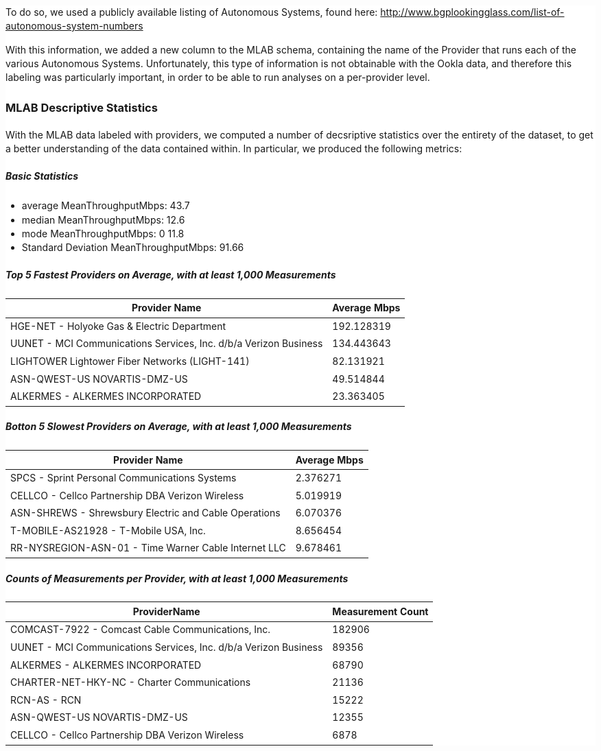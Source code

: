 To do so, we used a publicly available listing of Autonomous Systems, found here: http://www.bgplookingglass.com/list-of-autonomous-system-numbers

With this information, we added a new column to the MLAB schema, containing the name of the Provider that runs each of the various Autonomous Systems. Unfortunately, this type of information is not obtainable with the Ookla data, and therefore this labeling was particularly important, in order to be able to run analyses on a per-provider level.

### MLAB Descriptive Statistics

With the MLAB data labeled with providers, we computed a number of decsriptive statistics over the entirety of the dataset, to get a better understanding of the data contained within. In particular, we produced the following metrics:

##### Basic Statistics

- average MeanThroughputMbps: 43.7
- median MeanThroughputMbps: 12.6
- mode MeanThroughputMbps: 0    11.8
- Standard Deviation MeanThroughputMbps: 91.66

##### Top 5 Fastest Providers on Average, with at least 1,000 Measurements

| Provider Name                                                | Average Mbps |
| ------------------------------------------------------------ | ------------ |
| HGE-NET - Holyoke Gas & Electric Department                  | 192.128319   |
| UUNET - MCI Communications Services, Inc. d/b/a Verizon Business | 134.443643   |
| LIGHTOWER Lightower Fiber Networks (LIGHT-141)               | 82.131921    |
| ASN-QWEST-US NOVARTIS-DMZ-US                                 | 49.514844    |
| ALKERMES - ALKERMES INCORPORATED                             | 23.363405    |

##### Botton 5 Slowest Providers on Average, with at least 1,000 Measurements

| Provider Name                                         | Average Mbps |
| ----------------------------------------------------- | ------------ |
| SPCS - Sprint Personal Communications Systems         | 2.376271     |
| CELLCO - Cellco Partnership DBA Verizon Wireless      | 5.019919     |
| ASN-SHREWS - Shrewsbury Electric and Cable Operations | 6.070376     |
| T-MOBILE-AS21928 - T-Mobile USA, Inc.                 | 8.656454     |
| RR-NYSREGION-ASN-01 - Time Warner Cable Internet LLC  | 9.678461     |

##### Counts of Measurements per Provider, with at least 1,000 Measurements

| ProviderName                                                 | Measurement Count |
| ------------------------------------------------------------ | ----------------- |
| COMCAST-7922 - Comcast Cable Communications, Inc.            | 182906            |
| UUNET - MCI Communications Services, Inc. d/b/a Verizon Business | 89356             |
| ALKERMES - ALKERMES INCORPORATED                             | 68790             |
| CHARTER-NET-HKY-NC - Charter Communications                  | 21136             |
| RCN-AS - RCN                                                 | 15222             |
| ASN-QWEST-US NOVARTIS-DMZ-US                                 | 12355             |
| CELLCO - Cellco Partnership DBA Verizon Wireless             | 6878              |